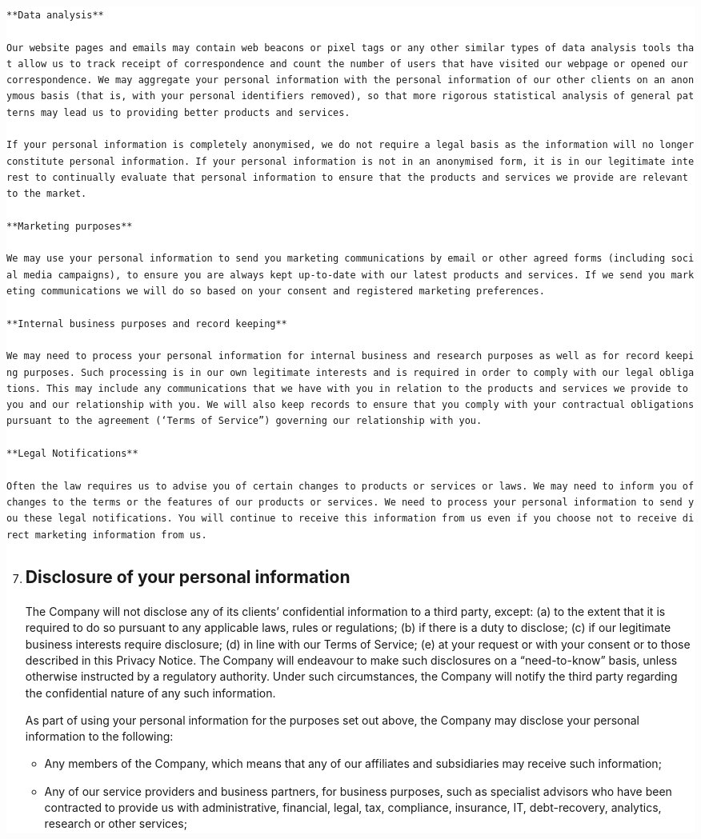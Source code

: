     **Data analysis**
    
    Our website pages and emails may contain web beacons or pixel tags or any other similar types of data analysis tools that allow us to track receipt of correspondence and count the number of users that have visited our webpage or opened our correspondence. We may aggregate your personal information with the personal information of our other clients on an anonymous basis (that is, with your personal identifiers removed), so that more rigorous statistical analysis of general patterns may lead us to providing better products and services.
    
    If your personal information is completely anonymised, we do not require a legal basis as the information will no longer constitute personal information. If your personal information is not in an anonymised form, it is in our legitimate interest to continually evaluate that personal information to ensure that the products and services we provide are relevant to the market.
    
    **Marketing purposes**
    
    We may use your personal information to send you marketing communications by email or other agreed forms (including social media campaigns), to ensure you are always kept up-to-date with our latest products and services. If we send you marketing communications we will do so based on your consent and registered marketing preferences.
    
    **Internal business purposes and record keeping**
    
    We may need to process your personal information for internal business and research purposes as well as for record keeping purposes. Such processing is in our own legitimate interests and is required in order to comply with our legal obligations. This may include any communications that we have with you in relation to the products and services we provide to you and our relationship with you. We will also keep records to ensure that you comply with your contractual obligations pursuant to the agreement (‘Terms of Service”) governing our relationship with you.
    
    **Legal Notifications**
    
    Often the law requires us to advise you of certain changes to products or services or laws. We may need to inform you of changes to the terms or the features of our products or services. We need to process your personal information to send you these legal notifications. You will continue to receive this information from us even if you choose not to receive direct marketing information from us.
    
7. Disclosure of your personal information
    ---------------------------------------
    
    The Company will not disclose any of its clients’ confidential information to a third party, except: (a) to the extent that it is required to do so pursuant to any applicable laws, rules or regulations; (b) if there is a duty to disclose; (c) if our legitimate business interests require disclosure; (d) in line with our Terms of Service; (e) at your request or with your consent or to those described in this Privacy Notice. The Company will endeavour to make such disclosures on a “need-to-know” basis, unless otherwise instructed by a regulatory authority. Under such circumstances, the Company will notify the third party regarding the confidential nature of any such information.
    
    As part of using your personal information for the purposes set out above, the Company may disclose your personal information to the following:
    
    * Any members of the Company, which means that any of our affiliates and subsidiaries may receive such information;
        
    * Any of our service providers and business partners, for business purposes, such as specialist advisors who have been contracted to provide us with administrative, financial, legal, tax, compliance, insurance, IT, debt-recovery, analytics, research or other services;
        